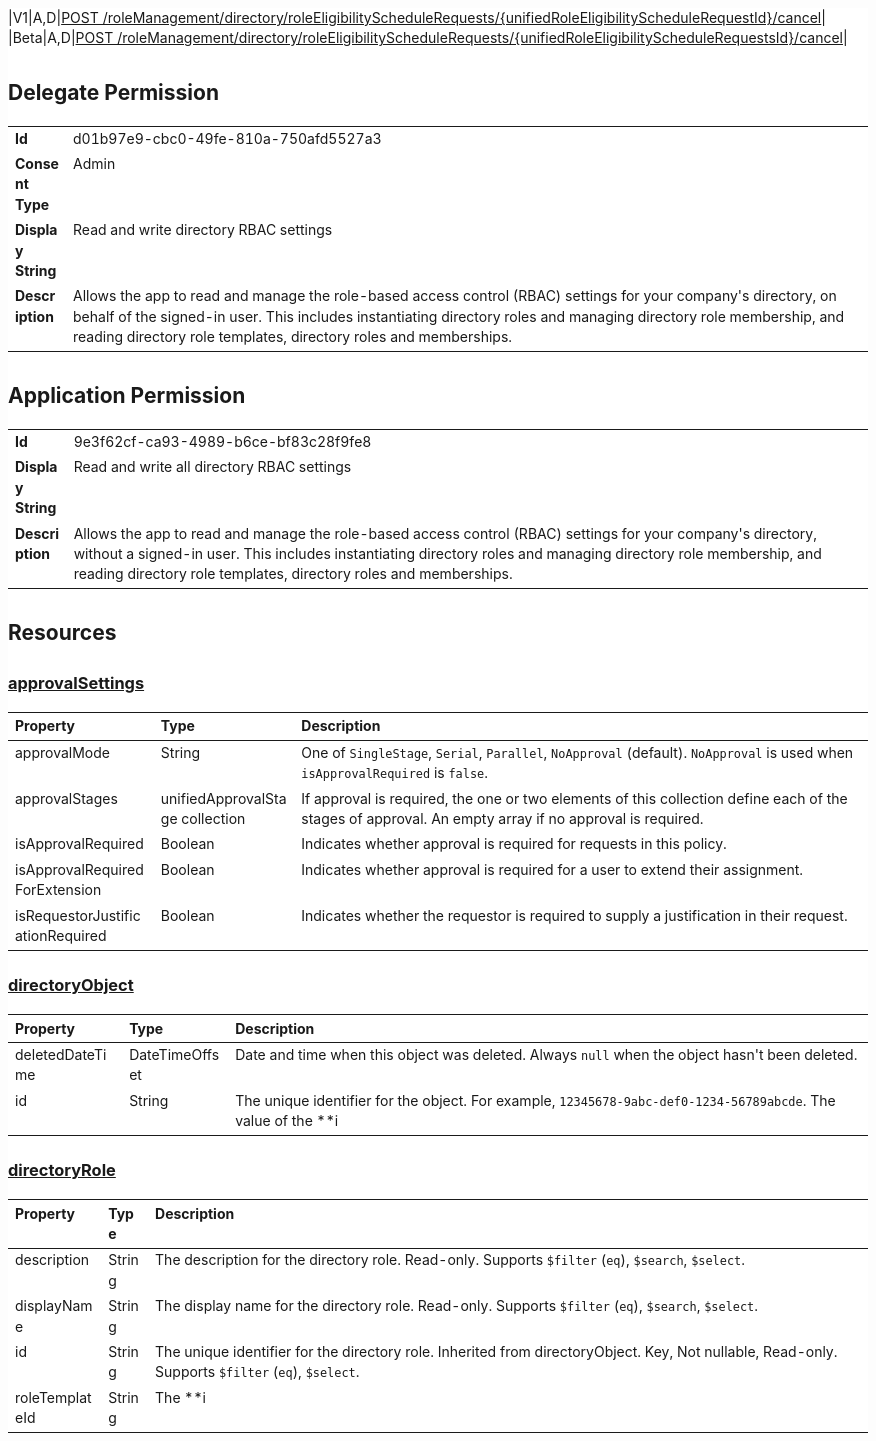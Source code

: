 |V1|A,D|[POST /roleManagement/directory/roleEligibilityScheduleRequests/{unifiedRoleEligibilityScheduleRequestId}/cancel](https://docs.microsoft.com/graph/api/unifiedroleeligibilityschedulerequest-cancel?view=graph-rest-1.0&tabs=http)|
|Beta|A,D|[POST /roleManagement/directory/roleEligibilityScheduleRequests/{unifiedRoleEligibilityScheduleRequestsId}/cancel](https://docs.microsoft.com/graph/api/unifiedroleeligibilityschedulerequest-cancel?view=graph-rest-beta&tabs=http)|
## Delegate Permission
|||
|-|-|
|**Id**|d01b97e9-cbc0-49fe-810a-750afd5527a3|
|**Consent Type**|Admin|
|**Display String**|Read and write directory RBAC settings|
|**Description**|Allows the app to read and manage the role-based access control (RBAC) settings for your company's directory, on behalf of the signed-in user. This includes instantiating directory roles and managing directory role membership, and reading directory role templates, directory roles and memberships.|
## Application Permission
|||
|-|-|
|**Id**|9e3f62cf-ca93-4989-b6ce-bf83c28f9fe8|
|**Display String**|Read and write all directory RBAC settings|
|**Description**|Allows the app to read and manage the role-based access control (RBAC) settings for your company's directory, without a signed-in user. This includes instantiating directory roles and managing directory role membership, and reading directory role templates, directory roles and memberships.|
## Resources
### [approvalSettings ](https://docs.microsoft.com/graph/api/resources/approvalsettings?view=graph-rest-1.0&tabs=http)
|Property|Type|Description|
|:---|:---|:---|
|approvalMode|String|One of `SingleStage`, `Serial`, `Parallel`, `NoApproval` (default). `NoApproval` is used when `isApprovalRequired` is `false`.|
|approvalStages|unifiedApprovalStage collection|If approval is required, the one or two elements of this collection define each of the stages of approval. An empty array if no approval is required.|
|isApprovalRequired|Boolean|Indicates whether approval is required for requests in this policy.|
|isApprovalRequiredForExtension|Boolean|Indicates whether approval is required for a user to extend their assignment.|
|isRequestorJustificationRequired|Boolean|Indicates whether the requestor is required to supply a justification in their request.|
### [directoryObject ](https://docs.microsoft.com/graph/api/resources/directoryobject?view=graph-rest-1.0&tabs=http)
| Property   | Type |Description|
|:---------------|:--------|:----------|
|deletedDateTime|DateTimeOffset|Date and time when this object was deleted. Always `null` when the object hasn't been deleted. |
|id|String|The unique identifier for the object. For example, `12345678-9abc-def0-1234-56789abcde`. The value of the **i
### [directoryRole ](https://docs.microsoft.com/graph/api/resources/directoryrole?view=graph-rest-1.0&tabs=http)
| Property   | Type | Description |
|:---------------|:--------|:----------|
|description|String|The description for the directory role. Read-only. Supports `$filter` (`eq`), `$search`, `$select`. |
|displayName|String|The display name for the directory role. Read-only. Supports `$filter` (`eq`), `$search`, `$select`. |
|id|String|The unique identifier for the directory role. Inherited from directoryObject. Key, Not nullable, Read-only. Supports `$filter` (`eq`), `$select`.|
|roleTemplateId|String| The **i